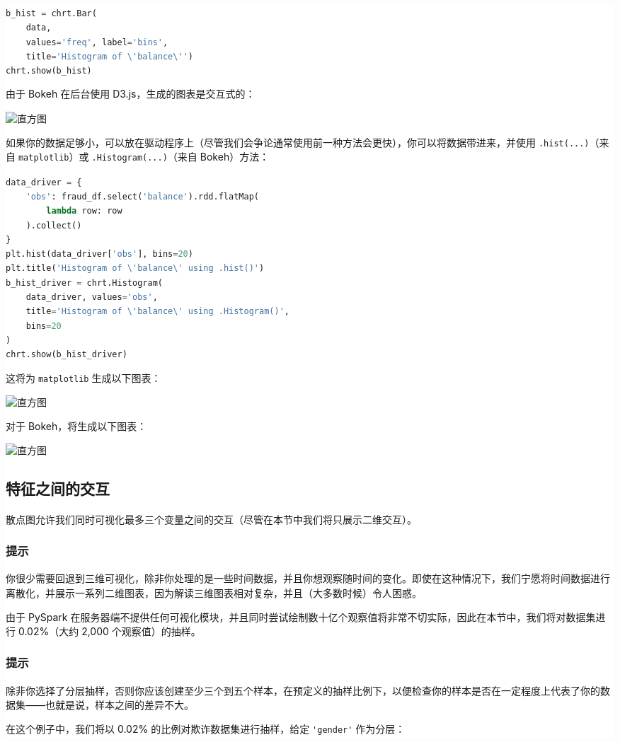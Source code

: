 ```py
b_hist = chrt.Bar(
    data, 
    values='freq', label='bins', 
    title='Histogram of \'balance\'')
chrt.show(b_hist)
```

由于 Bokeh 在后台使用 D3.js，生成的图表是交互式的：

![直方图](img/B05793_04_23.jpg)

如果你的数据足够小，可以放在驱动程序上（尽管我们会争论通常使用前一种方法会更快），你可以将数据带进来，并使用 `.hist(...)`（来自 `matplotlib`）或 `.Histogram(...)`（来自 Bokeh）方法：

```py
data_driver = {
    'obs': fraud_df.select('balance').rdd.flatMap(
        lambda row: row
    ).collect()
}
plt.hist(data_driver['obs'], bins=20)
plt.title('Histogram of \'balance\' using .hist()')
b_hist_driver = chrt.Histogram(
    data_driver, values='obs', 
    title='Histogram of \'balance\' using .Histogram()', 
    bins=20
)
chrt.show(b_hist_driver)
```

这将为 `matplotlib` 生成以下图表：

![直方图](img/B05793_04_24.jpg)

对于 Bokeh，将生成以下图表：

![直方图](img/B05793_04_25.jpg)

## 特征之间的交互

散点图允许我们同时可视化最多三个变量之间的交互（尽管在本节中我们将只展示二维交互）。

### 提示

你很少需要回退到三维可视化，除非你处理的是一些时间数据，并且你想观察随时间的变化。即使在这种情况下，我们宁愿将时间数据进行离散化，并展示一系列二维图表，因为解读三维图表相对复杂，并且（大多数时候）令人困惑。

由于 PySpark 在服务器端不提供任何可视化模块，并且同时尝试绘制数十亿个观察值将非常不切实际，因此在本节中，我们将对数据集进行 0.02%（大约 2,000 个观察值）的抽样。

### 提示

除非你选择了分层抽样，否则你应该创建至少三个到五个样本，在预定义的抽样比例下，以便检查你的样本是否在一定程度上代表了你的数据集——也就是说，样本之间的差异不大。

在这个例子中，我们将以 0.02% 的比例对欺诈数据集进行抽样，给定 `'gender'` 作为分层：
